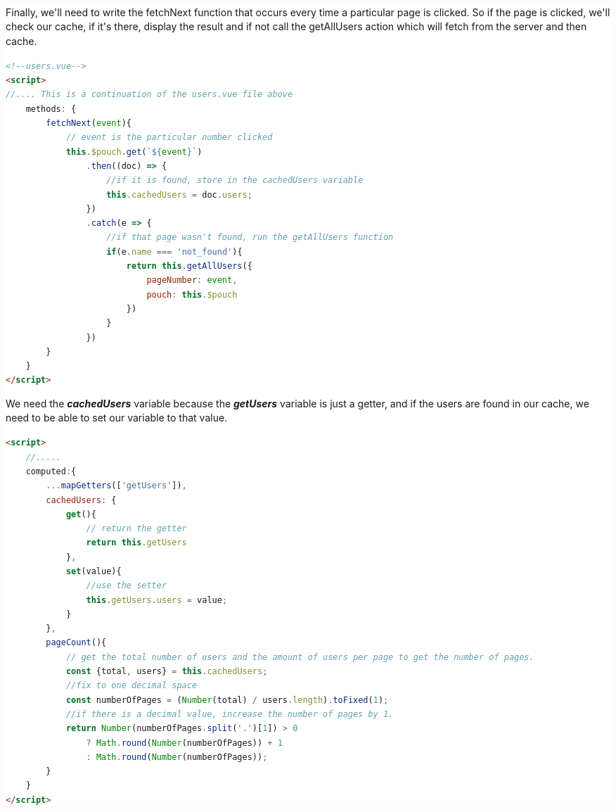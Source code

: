 Finally, we'll need to write the fetchNext function that occurs every time a particular page is clicked. So if the page is clicked, we'll check our cache, if it's there, display the result and if not call the getAllUsers action which will fetch from the server and then cache.

```html
<!--users.vue-->
<script>
//.... This is a continuation of the users.vue file above
    methods: {
        fetchNext(event){
            // event is the particular number clicked
            this.$pouch.get(`${event}`)
                .then((doc) => {
                    //if it is found, store in the cachedUsers variable
                    this.cachedUsers = doc.users;
                })
                .catch(e => {
                    //if that page wasn't found, run the getAllUsers function
                    if(e.name === 'not_found'){
                        return this.getAllUsers({
                            pageNumber: event,
                            pouch: this.$pouch
                        })
                    }
                })
        }
    }
</script>

```
We need the ***cachedUsers*** variable because the ***getUsers*** variable is just a getter, and if the users are found in our cache, we need to be able to set our variable to that value. 

```html
<script>
    //.....
    computed:{
        ...mapGetters(['getUsers']),
        cachedUsers: {
            get(){
                // return the getter
                return this.getUsers
            },
            set(value){
                //use the setter
                this.getUsers.users = value;
            }
        },
        pageCount(){
            // get the total number of users and the amount of users per page to get the number of pages.
            const {total, users} = this.cachedUsers;
            //fix to one decimal space
            const numberOfPages = (Number(total) / users.length).toFixed(1);
            //if there is a decimal value, increase the number of pages by 1.
            return Number(numberOfPages.split('.')[1]) > 0
                ? Math.round(Number(numberOfPages)) + 1
                : Math.round(Number(numberOfPages));
        }
    }
</script>
```
